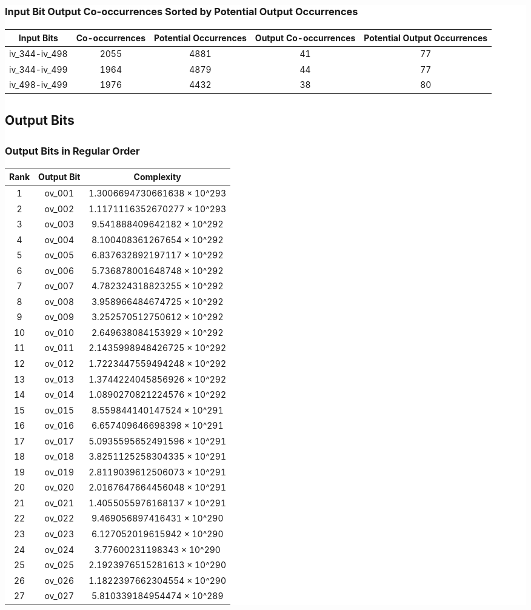 ### Input Bit Output Co-occurrences Sorted by Potential Output Occurrences

| Input Bits | Co-occurrences | Potential Occurrences | Output Co-occurrences | Potential Output Occurrences |
|:----------:|:--------------:|:---------------------:|:---------------------:|:----------------------------:|
| iv_344-iv_498 | 2055 | 4881 | 41 | 77 |
| iv_344-iv_499 | 1964 | 4879 | 44 | 77 |
| iv_498-iv_499 | 1976 | 4432 | 38 | 80 |

## Output Bits

### Output Bits in Regular Order

| Rank | Output Bit | Complexity |
|:----:|:----------:|:----------:|
| 1 | ov_001 | 1.3006694730661638 × 10^293 |
| 2 | ov_002 | 1.1171116352670277 × 10^293 |
| 3 | ov_003 | 9.541888409642182 × 10^292 |
| 4 | ov_004 | 8.100408361267654 × 10^292 |
| 5 | ov_005 | 6.837632892197117 × 10^292 |
| 6 | ov_006 | 5.736878001648748 × 10^292 |
| 7 | ov_007 | 4.782324318823255 × 10^292 |
| 8 | ov_008 | 3.958966484674725 × 10^292 |
| 9 | ov_009 | 3.252570512750612 × 10^292 |
| 10 | ov_010 | 2.649638084153929 × 10^292 |
| 11 | ov_011 | 2.1435998948426725 × 10^292 |
| 12 | ov_012 | 1.7223447559494248 × 10^292 |
| 13 | ov_013 | 1.3744224045856926 × 10^292 |
| 14 | ov_014 | 1.0890270821224576 × 10^292 |
| 15 | ov_015 | 8.559844140147524 × 10^291 |
| 16 | ov_016 | 6.657409646698398 × 10^291 |
| 17 | ov_017 | 5.0935595652491596 × 10^291 |
| 18 | ov_018 | 3.8251125258304335 × 10^291 |
| 19 | ov_019 | 2.8119039612506073 × 10^291 |
| 20 | ov_020 | 2.0167647664456048 × 10^291 |
| 21 | ov_021 | 1.4055055976168137 × 10^291 |
| 22 | ov_022 | 9.469056897416431 × 10^290 |
| 23 | ov_023 | 6.127052019615942 × 10^290 |
| 24 | ov_024 | 3.77600231198343 × 10^290 |
| 25 | ov_025 | 2.1923976515281613 × 10^290 |
| 26 | ov_026 | 1.1822397662304554 × 10^290 |
| 27 | ov_027 | 5.810339184954474 × 10^289 |